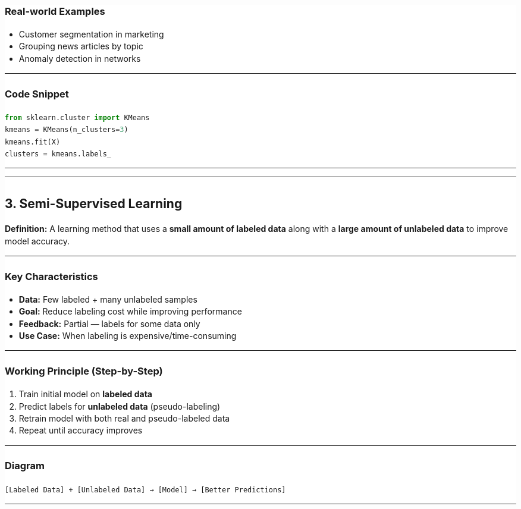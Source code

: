 ### **Real-world Examples**

* Customer segmentation in marketing
* Grouping news articles by topic
* Anomaly detection in networks

---

### **Code Snippet**

```python
from sklearn.cluster import KMeans
kmeans = KMeans(n_clusters=3)
kmeans.fit(X)
clusters = kmeans.labels_
```

---

---

## **3. Semi-Supervised Learning**

**Definition:**
A learning method that uses a **small amount of labeled data** along with a **large amount of unlabeled data** to improve model accuracy.

---

### **Key Characteristics**

* **Data:** Few labeled + many unlabeled samples
* **Goal:** Reduce labeling cost while improving performance
* **Feedback:** Partial — labels for some data only
* **Use Case:** When labeling is expensive/time-consuming

---

### **Working Principle (Step-by-Step)**

1. Train initial model on **labeled data**
2. Predict labels for **unlabeled data** (pseudo-labeling)
3. Retrain model with both real and pseudo-labeled data
4. Repeat until accuracy improves

---

### **Diagram**

```
[Labeled Data] + [Unlabeled Data] → [Model] → [Better Predictions]
```

---
